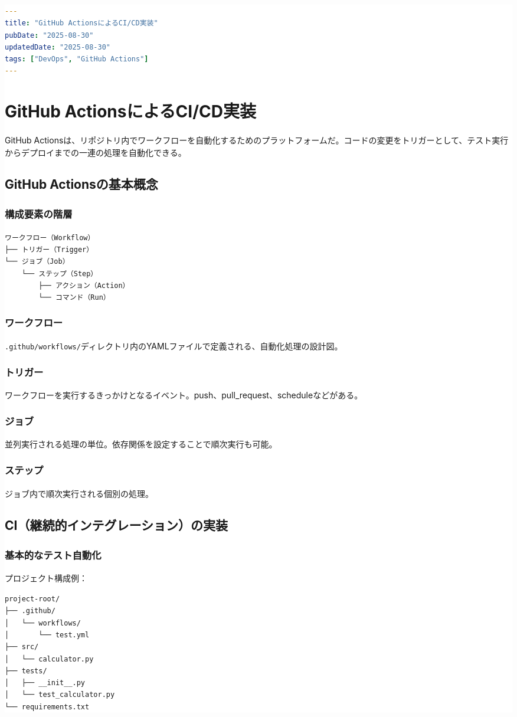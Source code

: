 ```yaml
---
title: "GitHub ActionsによるCI/CD実装"
pubDate: "2025-08-30"
updatedDate: "2025-08-30"
tags: ["DevOps", "GitHub Actions"]
---
```

# GitHub ActionsによるCI/CD実装

GitHub Actionsは、リポジトリ内でワークフローを自動化するためのプラットフォームだ。コードの変更をトリガーとして、テスト実行からデプロイまでの一連の処理を自動化できる。

## GitHub Actionsの基本概念

### 構成要素の階層

```plain text
ワークフロー（Workflow）
├── トリガー（Trigger）
└── ジョブ（Job）
    └── ステップ（Step）
        ├── アクション（Action）
        └── コマンド（Run）
```

### ワークフロー

`.github/workflows/`ディレクトリ内のYAMLファイルで定義される、自動化処理の設計図。

### トリガー

ワークフローを実行するきっかけとなるイベント。push、pull_request、scheduleなどがある。

### ジョブ

並列実行される処理の単位。依存関係を設定することで順次実行も可能。

### ステップ

ジョブ内で順次実行される個別の処理。

## CI（継続的インテグレーション）の実装

### 基本的なテスト自動化

プロジェクト構成例：

```plain text
project-root/
├── .github/
│   └── workflows/
│       └── test.yml
├── src/
│   └── calculator.py
├── tests/
│   ├── __init__.py
│   └── test_calculator.py
└── requirements.txt
```
